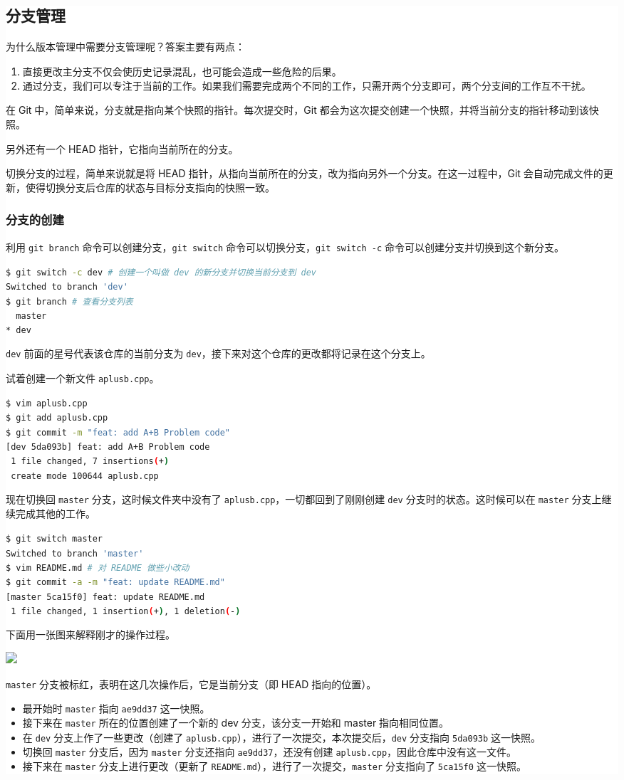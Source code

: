 ## 分支管理

为什么版本管理中需要分支管理呢？答案主要有两点：

1. 直接更改主分支不仅会使历史记录混乱，也可能会造成一些危险的后果。
2. 通过分支，我们可以专注于当前的工作。如果我们需要完成两个不同的工作，只需开两个分支即可，两个分支间的工作互不干扰。

在 Git 中，简单来说，分支就是指向某个快照的指针。每次提交时，Git 都会为这次提交创建一个快照，并将当前分支的指针移动到该快照。

另外还有一个 HEAD 指针，它指向当前所在的分支。

切换分支的过程，简单来说就是将 HEAD 指针，从指向当前所在的分支，改为指向另外一个分支。在这一过程中，Git 会自动完成文件的更新，使得切换分支后仓库的状态与目标分支指向的快照一致。

### 分支的创建

利用 `git branch` 命令可以创建分支，`git switch` 命令可以切换分支，`git switch -c` 命令可以创建分支并切换到这个新分支。

```bash
$ git switch -c dev # 创建一个叫做 dev 的新分支并切换当前分支到 dev
Switched to branch 'dev'
$ git branch # 查看分支列表
  master
* dev
```

`dev` 前面的星号代表该仓库的当前分支为 `dev`，接下来对这个仓库的更改都将记录在这个分支上。

试着创建一个新文件 `aplusb.cpp`。

```bash
$ vim aplusb.cpp
$ git add aplusb.cpp
$ git commit -m "feat: add A+B Problem code"
[dev 5da093b] feat: add A+B Problem code
 1 file changed, 7 insertions(+)
 create mode 100644 aplusb.cpp
```

现在切换回 `master` 分支，这时候文件夹中没有了 `aplusb.cpp`，一切都回到了刚刚创建 `dev` 分支时的状态。这时候可以在 `master` 分支上继续完成其他的工作。

```bash
$ git switch master
Switched to branch 'master'
$ vim README.md # 对 README 做些小改动
$ git commit -a -m "feat: update README.md"
[master 5ca15f0] feat: update README.md
 1 file changed, 1 insertion(+), 1 deletion(-)
```

下面用一张图来解释刚才的操作过程。

![](./images/git1.png)

`master` 分支被标红，表明在这几次操作后，它是当前分支（即 HEAD 指向的位置）。

- 最开始时 `master` 指向 `ae9dd37` 这一快照。
- 接下来在 `master` 所在的位置创建了一个新的 dev 分支，该分支一开始和 master 指向相同位置。
- 在 `dev` 分支上作了一些更改（创建了 `aplusb.cpp`），进行了一次提交，本次提交后，`dev` 分支指向 `5da093b` 这一快照。
- 切换回 `master` 分支后，因为 `master` 分支还指向 `ae9dd37`，还没有创建 `aplusb.cpp`，因此仓库中没有这一文件。
- 接下来在 `master` 分支上进行更改（更新了 `README.md`），进行了一次提交，`master` 分支指向了 `5ca15f0` 这一快照。


[^note1]: 在某些地方（比如 [LFS 官网](https://git-lfs.github.com/)）又被称作 Git Large File Storage（大文件存储）。它在将项目托管到平台上时，用文本指针代替音频、视频、图像、数据集等大文件的原始文件，从而加快传输速度。对移动应用程序开发人员、游戏工程师以及任何需要大文件构建软件的人，该功能都极为实用。若想进一步了解该功能，可以参考 [Atlassian 官方介绍 Git LFS 的译文](https://www.cnblogs.com/cangqinglang/p/13097777.html)。
[^note2]: 但是，Git for Windows 对 Vim 的描述是“虽然强大，但是可能会难以使用。用户界面反人类，键位映射卡手。Git 使用 Vim 作为默认编辑器只是出于历史原因，强烈推荐换用一个 UI 设计现代化的编辑器。”，并给“难以使用”加上了 [Stack Overflow 每年帮助一百万名开发者退出 Vim](https://stackoverflow.blog/2017/05/23/stack-overflow-helping-one-million-developers-exit-vim/) 的页面链接。
[^note3]: 事实上 Git 还有一个针对系统上每一个用户及系统上所有仓库的通用配置文件，该配置文件覆盖范围最广，等级在用户配置文件之上。因为该配置实践中较少使用，这里不再展开。
[^note4]: [Pro Git Book](https://git-scm.com/book/zh/v2/Git-%E5%88%86%E6%94%AF-%E5%8F%98%E5%9F%BA) 中提供了可视化的 Rebase 过程图，借助图片读者可以更好地理解 Rebase 的机制。
